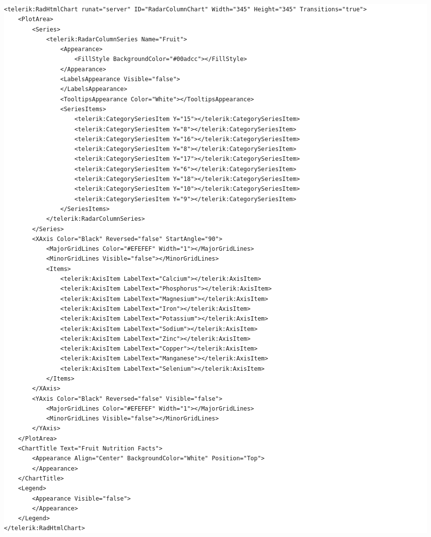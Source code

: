 

````ASP.NET
<telerik:RadHtmlChart runat="server" ID="RadarColumnChart" Width="345" Height="345" Transitions="true">
	<PlotArea>
		<Series>
			<telerik:RadarColumnSeries Name="Fruit">
				<Appearance>
					<FillStyle BackgroundColor="#00adcc"></FillStyle>
				</Appearance>
				<LabelsAppearance Visible="false">
				</LabelsAppearance>
				<TooltipsAppearance Color="White"></TooltipsAppearance>
				<SeriesItems>
					<telerik:CategorySeriesItem Y="15"></telerik:CategorySeriesItem>
					<telerik:CategorySeriesItem Y="8"></telerik:CategorySeriesItem>
					<telerik:CategorySeriesItem Y="16"></telerik:CategorySeriesItem>
					<telerik:CategorySeriesItem Y="8"></telerik:CategorySeriesItem>
					<telerik:CategorySeriesItem Y="17"></telerik:CategorySeriesItem>
					<telerik:CategorySeriesItem Y="6"></telerik:CategorySeriesItem>
					<telerik:CategorySeriesItem Y="18"></telerik:CategorySeriesItem>
					<telerik:CategorySeriesItem Y="10"></telerik:CategorySeriesItem>
					<telerik:CategorySeriesItem Y="9"></telerik:CategorySeriesItem>
				</SeriesItems>
			</telerik:RadarColumnSeries>
		</Series>
		<XAxis Color="Black" Reversed="false" StartAngle="90">
			<MajorGridLines Color="#EFEFEF" Width="1"></MajorGridLines>
			<MinorGridLines Visible="false"></MinorGridLines>
			<Items>
				<telerik:AxisItem LabelText="Calcium"></telerik:AxisItem>
				<telerik:AxisItem LabelText="Phosphorus"></telerik:AxisItem>
				<telerik:AxisItem LabelText="Magnesium"></telerik:AxisItem>
				<telerik:AxisItem LabelText="Iron"></telerik:AxisItem>
				<telerik:AxisItem LabelText="Potassium"></telerik:AxisItem>
				<telerik:AxisItem LabelText="Sodium"></telerik:AxisItem>
				<telerik:AxisItem LabelText="Zinc"></telerik:AxisItem>
				<telerik:AxisItem LabelText="Copper"></telerik:AxisItem>
				<telerik:AxisItem LabelText="Manganese"></telerik:AxisItem>
				<telerik:AxisItem LabelText="Selenium"></telerik:AxisItem>
			</Items>
		</XAxis>
		<YAxis Color="Black" Reversed="false" Visible="false">
			<MajorGridLines Color="#EFEFEF" Width="1"></MajorGridLines>
			<MinorGridLines Visible="false"></MinorGridLines>
		</YAxis>
	</PlotArea>
	<ChartTitle Text="Fruit Nutrition Facts">
		<Appearance Align="Center" BackgroundColor="White" Position="Top">
		</Appearance>
	</ChartTitle>
	<Legend>
		<Appearance Visible="false">
		</Appearance>
	</Legend>
</telerik:RadHtmlChart>
````

